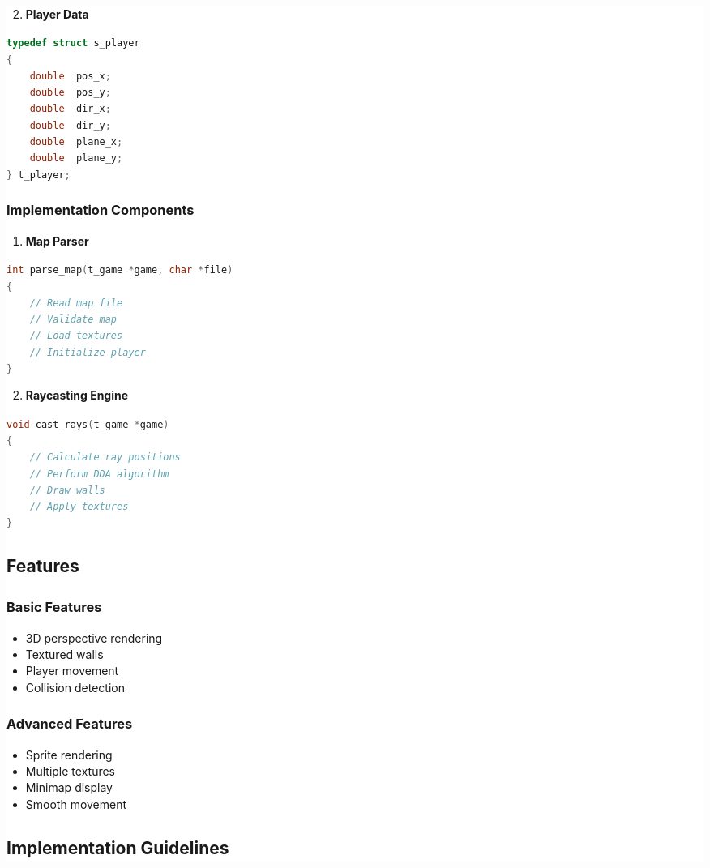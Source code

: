 2. **Player Data**
```c
typedef struct s_player
{
    double  pos_x;
    double  pos_y;
    double  dir_x;
    double  dir_y;
    double  plane_x;
    double  plane_y;
} t_player;
```

### Implementation Components

1. **Map Parser**
```c
int parse_map(t_game *game, char *file)
{
    // Read map file
    // Validate map
    // Load textures
    // Initialize player
}
```

2. **Raycasting Engine**
```c
void cast_rays(t_game *game)
{
    // Calculate ray positions
    // Perform DDA algorithm
    // Draw walls
    // Apply textures
}
```

## Features

### Basic Features
- 3D perspective rendering
- Textured walls
- Player movement
- Collision detection

### Advanced Features
- Sprite rendering
- Multiple textures
- Minimap display
- Smooth movement

## Implementation Guidelines

